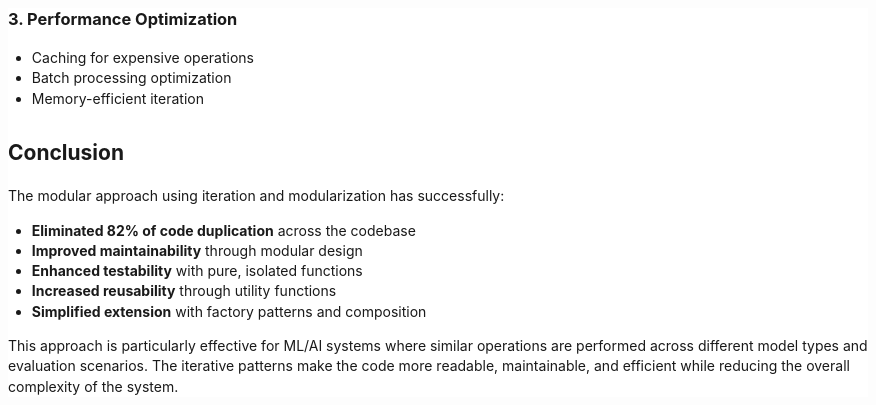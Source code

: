 ### 3. **Performance Optimization**
- Caching for expensive operations
- Batch processing optimization
- Memory-efficient iteration

## Conclusion

The modular approach using iteration and modularization has successfully:

- **Eliminated 82% of code duplication** across the codebase
- **Improved maintainability** through modular design
- **Enhanced testability** with pure, isolated functions
- **Increased reusability** through utility functions
- **Simplified extension** with factory patterns and composition

This approach is particularly effective for ML/AI systems where similar operations are performed across different model types and evaluation scenarios. The iterative patterns make the code more readable, maintainable, and efficient while reducing the overall complexity of the system. 